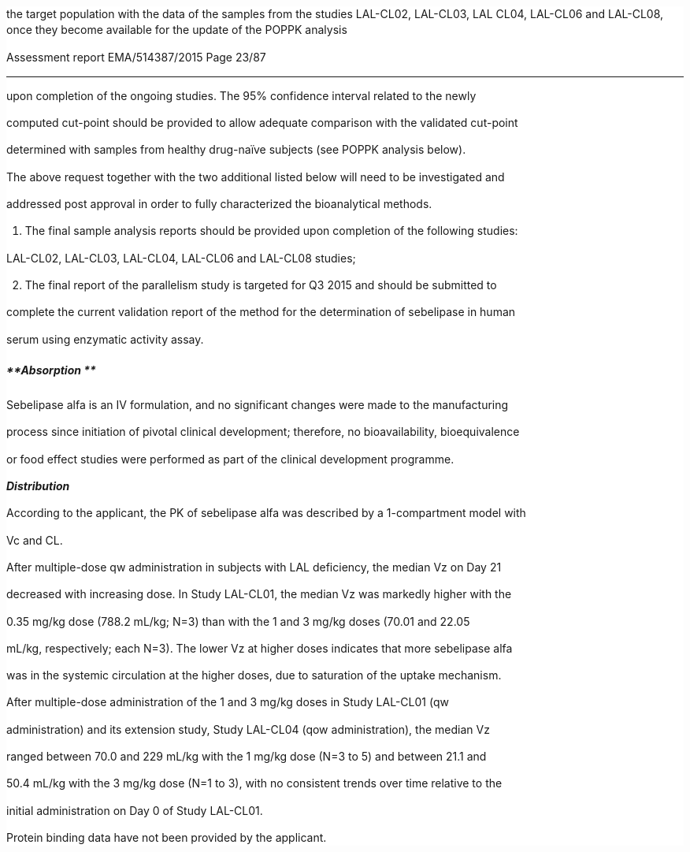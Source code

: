 the target population with the data of the samples from the studies LAL-CL02, LAL-CL03, LAL
CL04, LAL-CL06 and LAL-CL08, once they become available for the update of the POPPK analysis

Assessment report
EMA/514387/2015 Page 23/87


-----

upon completion of the ongoing studies. The 95% confidence interval related to the newly

computed cut-point should be provided to allow adequate comparison with the validated cut-point

determined with samples from healthy drug-naïve subjects (see POPPK analysis below).

The above request together with the two additional listed below will need to be investigated and

addressed post approval in order to fully characterized the bioanalytical methods.

1. The final sample analysis reports should be provided upon completion of the following studies:

LAL-CL02, LAL-CL03, LAL-CL04, LAL-CL06 and LAL-CL08 studies;

2. The final report of the parallelism study is targeted for Q3 2015 and should be submitted to

complete the current validation report of the method for the determination of sebelipase in human

serum using enzymatic activity assay.
##### **Absorption **

Sebelipase alfa is an IV formulation, and no significant changes were made to the manufacturing

process since initiation of pivotal clinical development; therefore, no bioavailability, bioequivalence

or food effect studies were performed as part of the clinical development programme.

***Distribution***

According to the applicant, the PK of sebelipase alfa was described by a 1-compartment model with

Vc and CL.

After multiple-dose qw administration in subjects with LAL deficiency, the median Vz on Day 21

decreased with increasing dose. In Study LAL-CL01, the median Vz was markedly higher with the

0.35 mg/kg dose (788.2 mL/kg; N=3) than with the 1 and 3 mg/kg doses (70.01 and 22.05

mL/kg, respectively; each N=3). The lower Vz at higher doses indicates that more sebelipase alfa

was in the systemic circulation at the higher doses, due to saturation of the uptake mechanism.

After multiple-dose administration of the 1 and 3 mg/kg doses in Study LAL-CL01 (qw

administration) and its extension study, Study LAL-CL04 (qow administration), the median Vz

ranged between 70.0 and 229 mL/kg with the 1 mg/kg dose (N=3 to 5) and between 21.1 and

50.4 mL/kg with the 3 mg/kg dose (N=1 to 3), with no consistent trends over time relative to the

initial administration on Day 0 of Study LAL-CL01.

Protein binding data have not been provided by the applicant.
